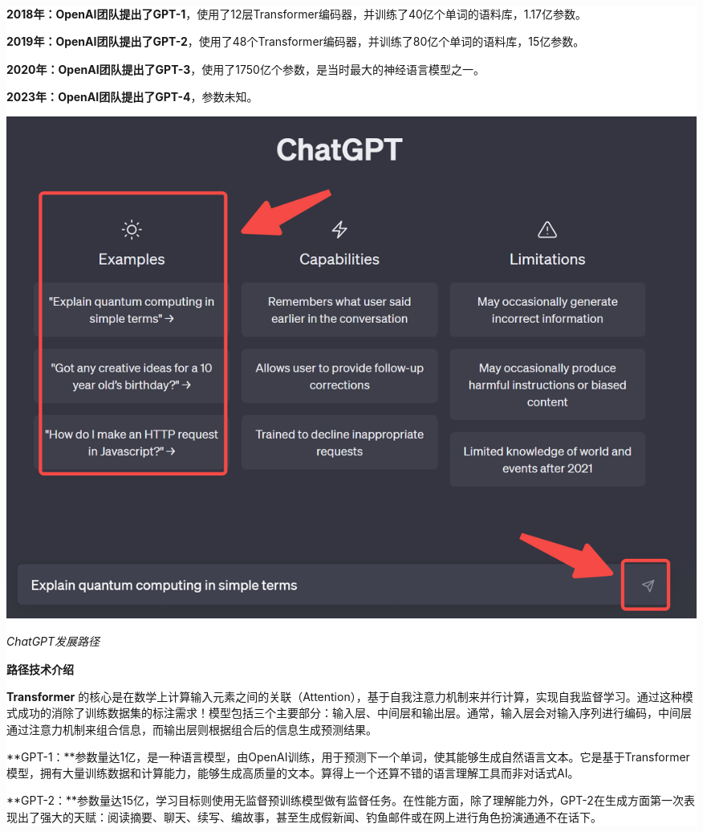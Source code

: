 **2018年：**OpenAI团队提出了**GPT-1**，使用了12层Transformer编码器，并训练了40亿个单词的语料库，1.17亿参数。

**2019年：**OpenAI团队提出了**GPT-2**，使用了48个Transformer编码器，并训练了80亿个单词的语料库，15亿参数。

**2020年：**OpenAI团队提出了**GPT-3**，使用了1750亿个参数，是当时最大的神经语言模型之一。

**2023年：**OpenAI团队提出了**GPT-4**，参数未知。

![](../img/folder1/media/image2.png)

*ChatGPT发展路径*

**路径技术介绍**

**Transformer**
的核心是在数学上计算输入元素之间的关联（Attention），基于自我注意力机制来并行计算，实现自我监督学习。通过这种模式成功的消除了训练数据集的标注需求！模型包括三个主要部分：输入层、中间层和输出层。通常，输入层会对输入序列进行编码，中间层通过注意力机制来组合信息，而输出层则根据组合后的信息生成预测结果。

**GPT-1：**参数量达1亿，是一种语言模型，由OpenAI训练，用于预测下一个单词，使其能够生成自然语言文本。它是基于Transformer模型，拥有大量训练数据和计算能力，能够生成高质量的文本。算得上一个还算不错的语言理解工具而非对话式AI。

**GPT-2：**参数量达15亿，学习目标则使用无监督预训练模型做有监督任务。在性能方面，除了理解能力外，GPT-2在生成方面第一次表现出了强大的天赋：阅读摘要、聊天、续写、编故事，甚至生成假新闻、钓鱼邮件或在网上进行角色扮演通通不在话下。
